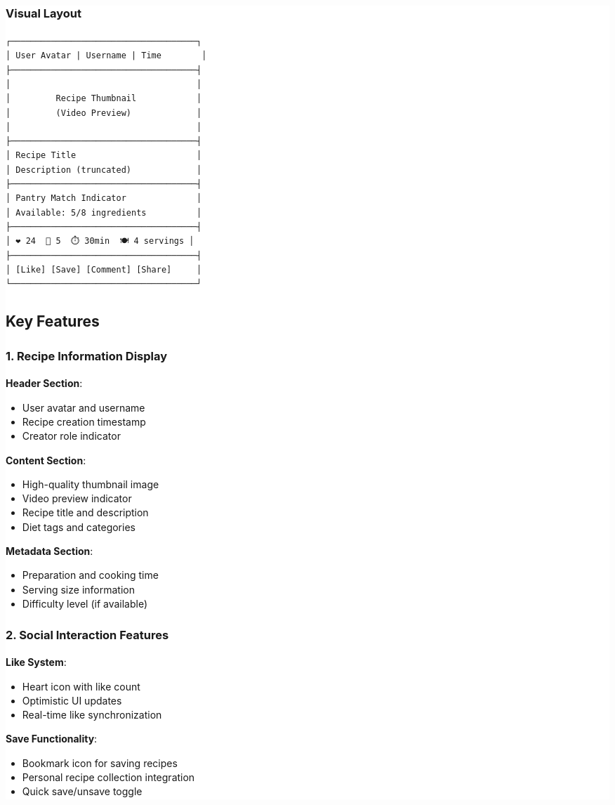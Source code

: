 ### Visual Layout

```
┌─────────────────────────────────────┐
│ User Avatar | Username | Time        │
├─────────────────────────────────────┤
│                                     │
│         Recipe Thumbnail            │
│         (Video Preview)             │
│                                     │
├─────────────────────────────────────┤
│ Recipe Title                        │
│ Description (truncated)             │
├─────────────────────────────────────┤
│ Pantry Match Indicator              │
│ Available: 5/8 ingredients          │
├─────────────────────────────────────┤
│ ❤️ 24  💬 5  ⏱️ 30min  🍽️ 4 servings │
├─────────────────────────────────────┤
│ [Like] [Save] [Comment] [Share]     │
└─────────────────────────────────────┘
```

## Key Features

### 1. Recipe Information Display

**Header Section**:
- User avatar and username
- Recipe creation timestamp
- Creator role indicator

**Content Section**:
- High-quality thumbnail image
- Video preview indicator
- Recipe title and description
- Diet tags and categories

**Metadata Section**:
- Preparation and cooking time
- Serving size information
- Difficulty level (if available)

### 2. Social Interaction Features

**Like System**:
- Heart icon with like count
- Optimistic UI updates
- Real-time like synchronization

**Save Functionality**:
- Bookmark icon for saving recipes
- Personal recipe collection integration
- Quick save/unsave toggle
